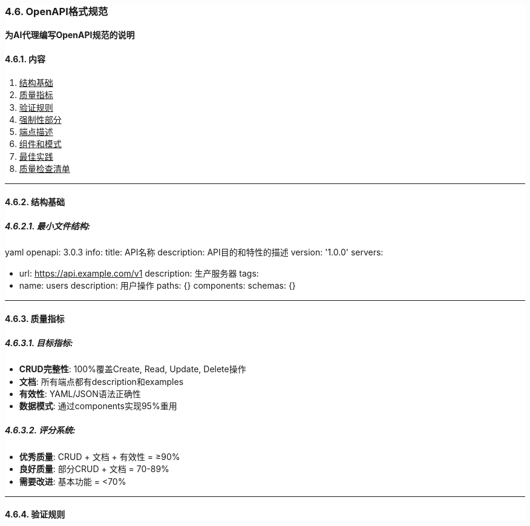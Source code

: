 ### 4.6. OpenAPI格式规范
**为AI代理编写OpenAPI规范的说明**

#### 4.6.1. 内容
1. [结构基础](#结构基础)
2. [质量指标](#质量指标)
3. [验证规则](#验证规则)
4. [强制性部分](#强制性部分)
5. [端点描述](#端点描述)
6. [组件和模式](#组件和模式)
7. [最佳实践](#最佳实践)
8. [质量检查清单](#质量检查清单)

---

#### 4.6.2. 结构基础

##### 4.6.2.1. 最小文件结构:
yaml
openapi: 3.0.3
info:
  title: API名称
  description: API目的和特性的描述
  version: '1.0.0'
servers:
  - url: https://api.example.com/v1
    description: 生产服务器
tags:
  - name: users
    description: 用户操作
paths: {}
components:
  schemas: {}


---

#### 4.6.3. 质量指标

##### 4.6.3.1. 目标指标:
- **CRUD完整性**: 100%覆盖Create, Read, Update, Delete操作
- **文档**: 所有端点都有description和examples
- **有效性**: YAML/JSON语法正确性
- **数据模式**: 通过components实现95%重用

##### 4.6.3.2. 评分系统:
- **优秀质量**: CRUD + 文档 + 有效性 = ≥90%
- **良好质量**: 部分CRUD + 文档 = 70-89%
- **需要改进**: 基本功能 = <70%

---

#### 4.6.4. 验证规则
